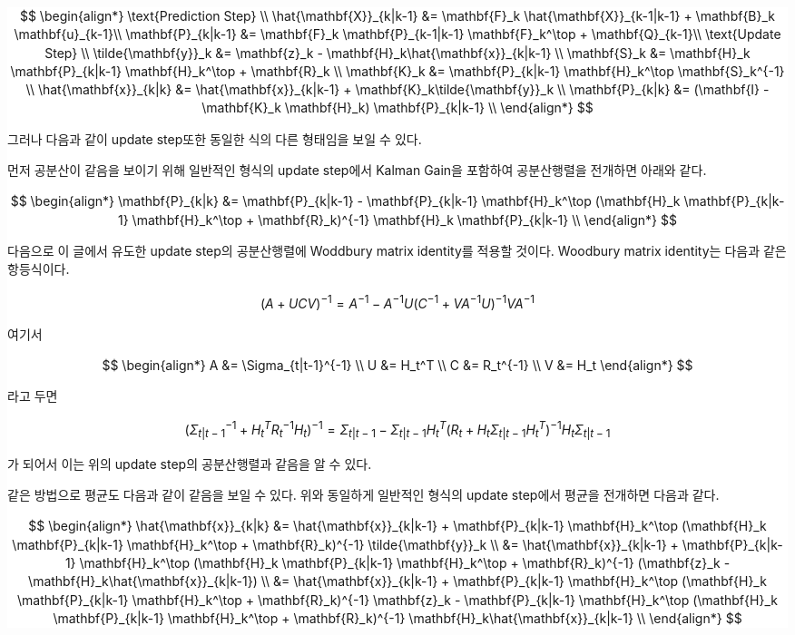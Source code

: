 $$
\begin{align*}
\text{Prediction Step} \\
\hat{\mathbf{X}}_{k|k-1} &= \mathbf{F}_k \hat{\mathbf{X}}_{k-1|k-1} + \mathbf{B}_k \mathbf{u}_{k-1}\\
\mathbf{P}_{k|k-1} &= \mathbf{F}_k \mathbf{P}_{k-1|k-1} \mathbf{F}_k^\top + \mathbf{Q}_{k-1}\\
\text{Update Step} \\
\tilde{\mathbf{y}}_k &= \mathbf{z}_k - \mathbf{H}_k\hat{\mathbf{x}}_{k|k-1} \\
\mathbf{S}_k &= \mathbf{H}_k \mathbf{P}_{k|k-1} \mathbf{H}_k^\top + \mathbf{R}_k \\
\mathbf{K}_k &= \mathbf{P}_{k|k-1} \mathbf{H}_k^\top \mathbf{S}_k^{-1} \\
\hat{\mathbf{x}}_{k|k} &= \hat{\mathbf{x}}_{k|k-1} + \mathbf{K}_k\tilde{\mathbf{y}}_k \\
\mathbf{P}_{k|k} &= (\mathbf{I} - \mathbf{K}_k \mathbf{H}_k) \mathbf{P}_{k|k-1} \\
\end{align*}
$$

그러나 다음과 같이 update step또한 동일한 식의 다른 형태임을 보일 수 있다.

먼저 공분산이 같음을 보이기 위해 일반적인 형식의 update step에서 Kalman Gain을 포함하여 공분산행렬을 전개하면 아래와 같다.

$$
\begin{align*}
\mathbf{P}_{k|k} &= \mathbf{P}_{k|k-1} - \mathbf{P}_{k|k-1} \mathbf{H}_k^\top (\mathbf{H}_k \mathbf{P}_{k|k-1} \mathbf{H}_k^\top + \mathbf{R}_k)^{-1} \mathbf{H}_k \mathbf{P}_{k|k-1} \\
\end{align*}
$$

다음으로 이 글에서 유도한 update step의 공분산행렬에 Woddbury matrix identity를 적용할 것이다. Woodbury matrix identity는 다음과 같은 항등식이다.

$$
(A + UCV)^{-1} = A^{-1} - A^{-1} U (C^{-1} + V A^{-1} U)^{-1} V A^{-1}
$$

여기서

$$
\begin{align*}
A &= \Sigma_{t|t-1}^{-1} \\
U &= H_t^T \\
C &= R_t^{-1} \\
V &= H_t
\end{align*}
$$

라고 두면

$$
(\Sigma_{t|t-1}^{-1} + H_t^T R_t^{-1} H_t)^{-1}
= \Sigma_{t|t-1} - \Sigma_{t|t-1} H_t^T (R_t + H_t \Sigma_{t|t-1} H_t^T)^{-1} H_t \Sigma_{t|t-1}
$$

가 되어서 이는 위의 update step의 공분산행렬과 같음을 알 수 있다.

같은 방법으로 평균도 다음과 같이 같음을 보일 수 있다. 위와 동일하게 일반적인 형식의 update step에서 평균을 전개하면 다음과 같다.

$$
\begin{align*}
\hat{\mathbf{x}}_{k|k} &= \hat{\mathbf{x}}_{k|k-1} + \mathbf{P}_{k|k-1} \mathbf{H}_k^\top (\mathbf{H}_k \mathbf{P}_{k|k-1} \mathbf{H}_k^\top + \mathbf{R}_k)^{-1} \tilde{\mathbf{y}}_k \\
&= \hat{\mathbf{x}}_{k|k-1} + \mathbf{P}_{k|k-1} \mathbf{H}_k^\top (\mathbf{H}_k \mathbf{P}_{k|k-1} \mathbf{H}_k^\top + \mathbf{R}_k)^{-1} (\mathbf{z}_k - \mathbf{H}_k\hat{\mathbf{x}}_{k|k-1}) \\
&= \hat{\mathbf{x}}_{k|k-1} + \mathbf{P}_{k|k-1} \mathbf{H}_k^\top (\mathbf{H}_k \mathbf{P}_{k|k-1}
\mathbf{H}_k^\top + \mathbf{R}_k)^{-1} \mathbf{z}_k - \mathbf{P}_{k|k-1} \mathbf{H}_k^\top (\mathbf{H}_k \mathbf{P}_{k|k-1} \mathbf{H}_k^\top + \mathbf{R}_k)^{-1} \mathbf{H}_k\hat{\mathbf{x}}_{k|k-1} \\
\end{align*}
$$
